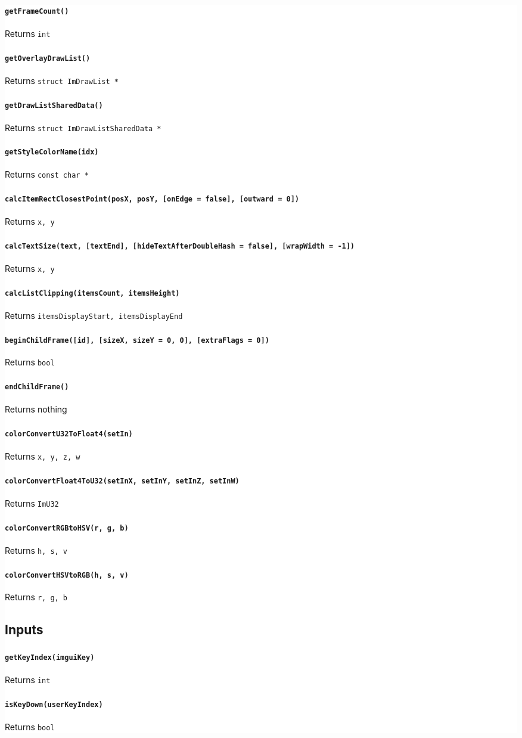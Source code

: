 #### `getFrameCount()`
Returns `int`

#### `getOverlayDrawList()`
Returns `struct ImDrawList *`

#### `getDrawListSharedData()`
Returns `struct ImDrawListSharedData *`

#### `getStyleColorName(idx)`
Returns `const char *`

#### `calcItemRectClosestPoint(posX, posY, [onEdge = false], [outward = 0])`
Returns `x, y`

#### `calcTextSize(text, [textEnd], [hideTextAfterDoubleHash = false], [wrapWidth = -1])`
Returns `x, y`

#### `calcListClipping(itemsCount, itemsHeight)`
Returns `itemsDisplayStart, itemsDisplayEnd`

#### `beginChildFrame([id], [sizeX, sizeY = 0, 0], [extraFlags = 0])`
Returns `bool`

#### `endChildFrame()`
Returns nothing

#### `colorConvertU32ToFloat4(setIn)`
Returns `x, y, z, w`

#### `colorConvertFloat4ToU32(setInX, setInY, setInZ, setInW)`
Returns `ImU32`

#### `colorConvertRGBtoHSV(r, g, b)`
Returns `h, s, v`

#### `colorConvertHSVtoRGB(h, s, v)`
Returns `r, g, b`


## Inputs

#### `getKeyIndex(imguiKey)`
Returns `int`

#### `isKeyDown(userKeyIndex)`
Returns `bool`
